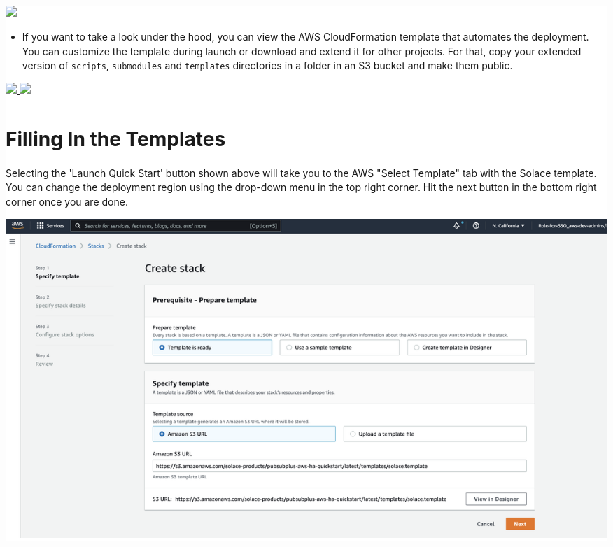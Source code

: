 <a href="https://console.aws.amazon.com/cloudformation/home#/stacks/new?stackName=Solace-HA&templateURL=https://s3.amazonaws.com/solace-products/pubsubplus-aws-ha-quickstart/latest/templates/solace.template" target="_blank">
    <img src="/images/launch-button-existing.png"/>
</a>

* If you want to take a look under the hood, you can view the AWS CloudFormation template that automates the deployment. You can customize the template during launch or download and extend it for other projects. For that, copy your extended version of `scripts`, `submodules` and `templates` directories in a  folder in an S3 bucket and make them public.

<a href="https://raw.githubusercontent.com/SolaceProducts/pubsubplus-aws-ha-quickstart/master/templates/solace-master.template" target="_blank">
    <img src="/images/view-template-new.png"/>
</a>

<a href="https://raw.githubusercontent.com/SolaceProducts/pubsubplus-aws-ha-quickstart/master/templates/solace.template" target="_blank">
    <img src="/images/view-template-existing.png"/>
</a>

# Filling In the Templates

Selecting the 'Launch Quick Start' button shown above will take you to the AWS "Select Template" tab with the Solace template. You can change the deployment region using the drop-down menu in the top right corner. Hit the next button in the bottom right corner once you are done.

![alt text](/images/Select-Template.png "Select Template")
